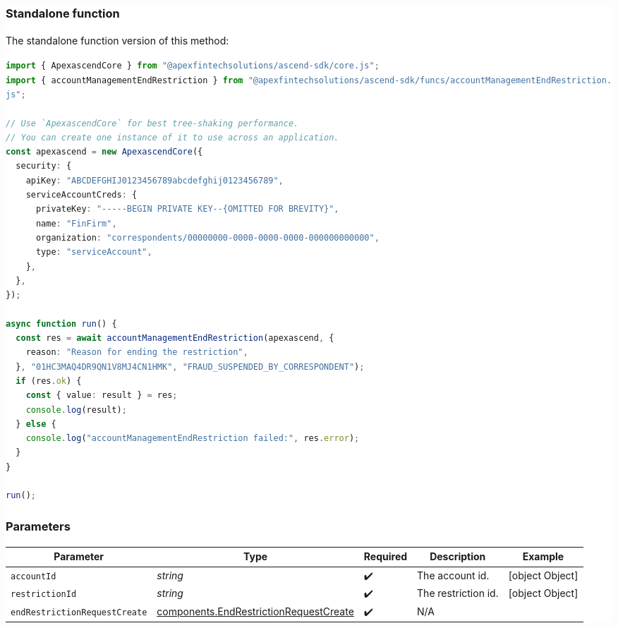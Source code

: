 ### Standalone function

The standalone function version of this method:

```typescript
import { ApexascendCore } from "@apexfintechsolutions/ascend-sdk/core.js";
import { accountManagementEndRestriction } from "@apexfintechsolutions/ascend-sdk/funcs/accountManagementEndRestriction.js";

// Use `ApexascendCore` for best tree-shaking performance.
// You can create one instance of it to use across an application.
const apexascend = new ApexascendCore({
  security: {
    apiKey: "ABCDEFGHIJ0123456789abcdefghij0123456789",
    serviceAccountCreds: {
      privateKey: "-----BEGIN PRIVATE KEY--{OMITTED FOR BREVITY}",
      name: "FinFirm",
      organization: "correspondents/00000000-0000-0000-0000-000000000000",
      type: "serviceAccount",
    },
  },
});

async function run() {
  const res = await accountManagementEndRestriction(apexascend, {
    reason: "Reason for ending the restriction",
  }, "01HC3MAQ4DR9QN1V8MJ4CN1HMK", "FRAUD_SUSPENDED_BY_CORRESPONDENT");
  if (res.ok) {
    const { value: result } = res;
    console.log(result);
  } else {
    console.log("accountManagementEndRestriction failed:", res.error);
  }
}

run();
```

### Parameters

| Parameter                                                                                                                                                                      | Type                                                                                                                                                                           | Required                                                                                                                                                                       | Description                                                                                                                                                                    | Example                                                                                                                                                                        |
| ------------------------------------------------------------------------------------------------------------------------------------------------------------------------------ | ------------------------------------------------------------------------------------------------------------------------------------------------------------------------------ | ------------------------------------------------------------------------------------------------------------------------------------------------------------------------------ | ------------------------------------------------------------------------------------------------------------------------------------------------------------------------------ | ------------------------------------------------------------------------------------------------------------------------------------------------------------------------------ |
| `accountId`                                                                                                                                                                    | *string*                                                                                                                                                                       | :heavy_check_mark:                                                                                                                                                             | The account id.                                                                                                                                                                | [object Object]                                                                                                                                                                |
| `restrictionId`                                                                                                                                                                | *string*                                                                                                                                                                       | :heavy_check_mark:                                                                                                                                                             | The restriction id.                                                                                                                                                            | [object Object]                                                                                                                                                                |
| `endRestrictionRequestCreate`                                                                                                                                                  | [components.EndRestrictionRequestCreate](../../models/components/endrestrictionrequestcreate.md)                                                                               | :heavy_check_mark:                                                                                                                                                             | N/A                                                                                                                                                                            |                                                                                                                                                                                |